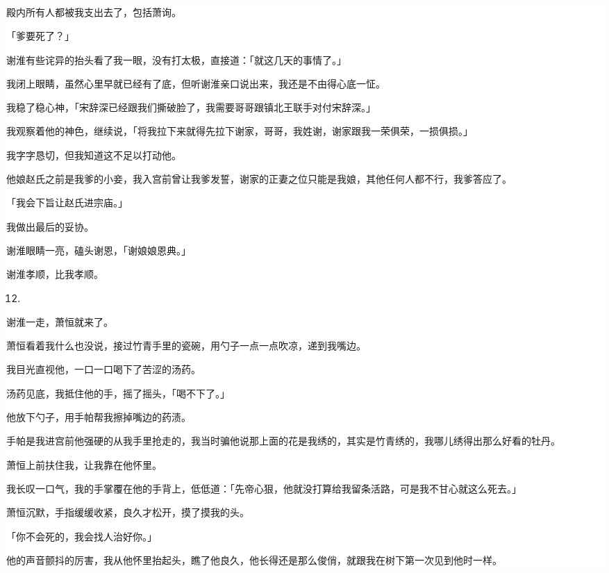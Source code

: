 
殿内所有人都被我支出去了，包括萧询。


「爹要死了？」


谢淮有些诧异的抬头看了我一眼，没有打太极，直接道：「就这几天的事情了。」


我闭上眼睛，虽然心里早就已经有了底，但听谢淮亲口说出来，我还是不由得心底一怔。


我稳了稳心神，「宋辞深已经跟我们撕破脸了，我需要哥哥跟镇北王联手对付宋辞深。」


我观察着他的神色，继续说，「将我拉下来就得先拉下谢家，哥哥，我姓谢，谢家跟我一荣俱荣，一损俱损。」


我字字恳切，但我知道这不足以打动他。


他娘赵氏之前是我爹的小妾，我入宫前曾让我爹发誓，谢家的正妻之位只能是我娘，其他任何人都不行，我爹答应了。


「我会下旨让赵氏进宗庙。」


我做出最后的妥协。


谢淮眼睛一亮，磕头谢恩，「谢娘娘恩典。」


谢淮孝顺，比我孝顺。


12.


谢淮一走，萧恒就来了。


萧恒看着我什么也没说，接过竹青手里的瓷碗，用勺子一点一点吹凉，递到我嘴边。


我目光直视他，一口一口喝下了苦涩的汤药。


汤药见底，我抵住他的手，摇了摇头，「喝不下了。」


他放下勺子，用手帕帮我擦掉嘴边的药渍。


手帕是我进宫前他强硬的从我手里抢走的，我当时骗他说那上面的花是我绣的，其实是竹青绣的，我哪儿绣得出那么好看的牡丹。


萧恒上前扶住我，让我靠在他怀里。


我长叹一口气，我的手掌覆在他的手背上，低低道：「先帝心狠，他就没打算给我留条活路，可是我不甘心就这么死去。」


萧恒沉默，手指缓缓收紧，良久才松开，摸了摸我的头。


「你不会死的，我会找人治好你。」


他的声音颤抖的厉害，我从他怀里抬起头，瞧了他良久，他长得还是那么俊俏，就跟我在树下第一次见到他时一样。

